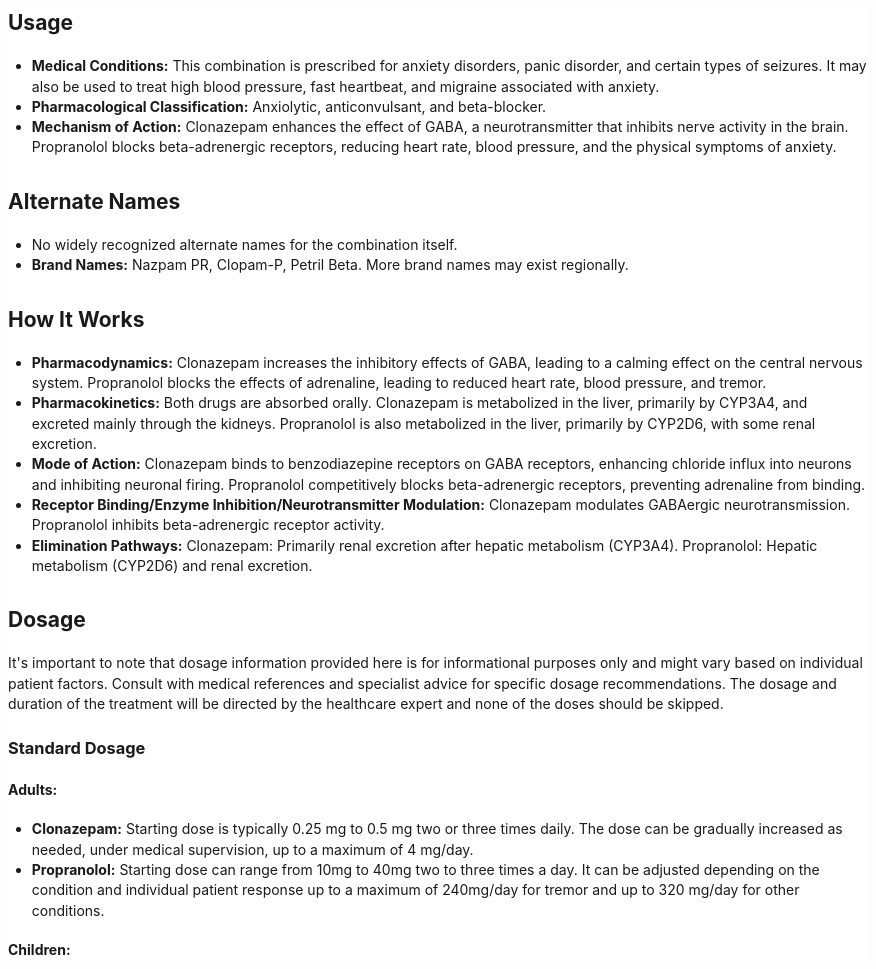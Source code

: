 ## **Usage**

- **Medical Conditions:** This combination is prescribed for anxiety disorders, panic disorder, and certain types of seizures. It may also be used to treat high blood pressure, fast heartbeat, and migraine associated with anxiety.  
- **Pharmacological Classification:** Anxiolytic, anticonvulsant, and beta-blocker.
- **Mechanism of Action:** Clonazepam enhances the effect of GABA, a neurotransmitter that inhibits nerve activity in the brain. Propranolol blocks beta-adrenergic receptors, reducing heart rate, blood pressure, and the physical symptoms of anxiety.

## **Alternate Names**

- No widely recognized alternate names for the combination itself.
- **Brand Names:**  Nazpam PR, Clopam-P, Petril Beta. More brand names may exist regionally.


## **How It Works**

- **Pharmacodynamics:** Clonazepam increases the inhibitory effects of GABA, leading to a calming effect on the central nervous system. Propranolol blocks the effects of adrenaline, leading to reduced heart rate, blood pressure, and tremor.
- **Pharmacokinetics:**  Both drugs are absorbed orally. Clonazepam is metabolized in the liver, primarily by CYP3A4, and excreted mainly through the kidneys. Propranolol is also metabolized in the liver, primarily by CYP2D6, with some renal excretion.
- **Mode of Action:** Clonazepam binds to benzodiazepine receptors on GABA receptors, enhancing chloride influx into neurons and inhibiting neuronal firing. Propranolol competitively blocks beta-adrenergic receptors, preventing adrenaline from binding.
- **Receptor Binding/Enzyme Inhibition/Neurotransmitter Modulation:** Clonazepam modulates GABAergic neurotransmission. Propranolol inhibits beta-adrenergic receptor activity.
- **Elimination Pathways:**  Clonazepam: Primarily renal excretion after hepatic metabolism (CYP3A4). Propranolol: Hepatic metabolism (CYP2D6) and renal excretion.

## **Dosage**

It's important to note that dosage information provided here is for informational purposes only and might vary based on individual patient factors. Consult with medical references and specialist advice for specific dosage recommendations.  The dosage and duration of the treatment will be directed by the healthcare expert and none of the doses should be skipped.

### **Standard Dosage**

#### **Adults:**

- **Clonazepam:** Starting dose is typically 0.25 mg to 0.5 mg two or three times daily. The dose can be gradually increased as needed, under medical supervision, up to a maximum of 4 mg/day.
- **Propranolol:** Starting dose can range from 10mg to 40mg two to three times a day. It can be adjusted depending on the condition and individual patient response up to a maximum of 240mg/day for tremor and up to 320 mg/day for other conditions.

#### **Children:**
